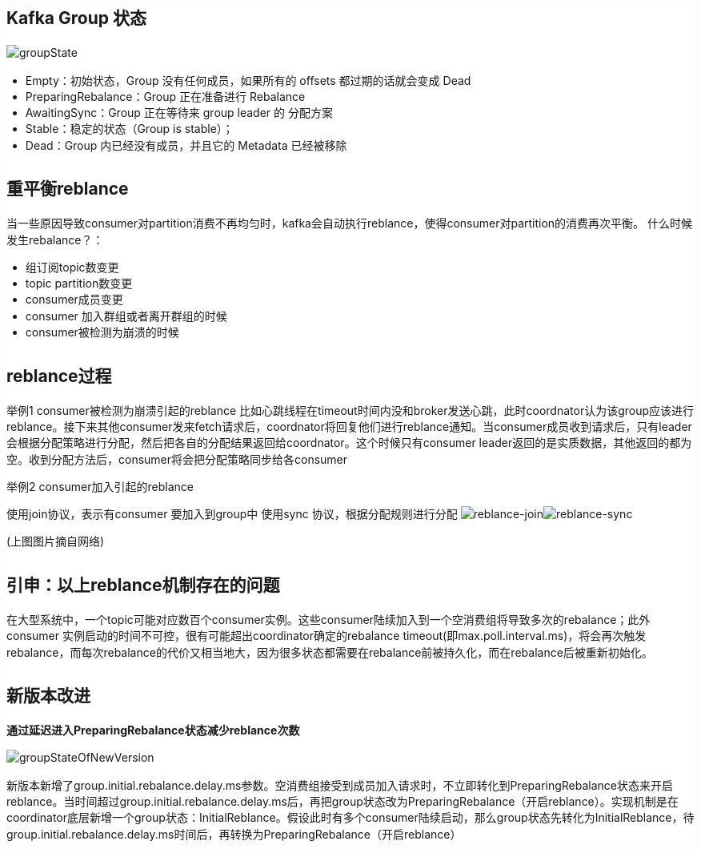 ## Kafka Group 状态

![groupState](https://blog-article-resource.oss-cn-beijing.aliyuncs.com/kafka/groupState.jpg)

- Empty：初始状态，Group 没有任何成员，如果所有的 offsets 都过期的话就会变成 Dead
- PreparingRebalance：Group 正在准备进行 Rebalance
- AwaitingSync：Group 正在等待来 group leader 的 分配方案
- Stable：稳定的状态（Group is stable）；
- Dead：Group 内已经没有成员，并且它的 Metadata 已经被移除

## 重平衡reblance

当一些原因导致consumer对partition消费不再均匀时，kafka会自动执行reblance，使得consumer对partition的消费再次平衡。
什么时候发生rebalance？：

- 组订阅topic数变更
- topic partition数变更
- consumer成员变更
- consumer 加入群组或者离开群组的时候
- consumer被检测为崩溃的时候

## reblance过程

举例1 consumer被检测为崩溃引起的reblance
比如心跳线程在timeout时间内没和broker发送心跳，此时coordnator认为该group应该进行reblance。接下来其他consumer发来fetch请求后，coordnator将回复他们进行reblance通知。当consumer成员收到请求后，只有leader会根据分配策略进行分配，然后把各自的分配结果返回给coordnator。这个时候只有consumer leader返回的是实质数据，其他返回的都为空。收到分配方法后，consumer将会把分配策略同步给各consumer

举例2 consumer加入引起的reblance

使用join协议，表示有consumer 要加入到group中
使用sync 协议，根据分配规则进行分配
![reblance-join](https://blog-article-resource.oss-cn-beijing.aliyuncs.com/kafka/reblance-join.jpg)![reblance-sync](https://blog-article-resource.oss-cn-beijing.aliyuncs.com/kafka/reblance-sync.jpg)

(上图图片摘自网络)

## 引申：以上reblance机制存在的问题

在大型系统中，一个topic可能对应数百个consumer实例。这些consumer陆续加入到一个空消费组将导致多次的rebalance；此外consumer 实例启动的时间不可控，很有可能超出coordinator确定的rebalance timeout(即max.poll.interval.ms)，将会再次触发rebalance，而每次rebalance的代价又相当地大，因为很多状态都需要在rebalance前被持久化，而在rebalance后被重新初始化。

## 新版本改进

**通过延迟进入PreparingRebalance状态减少reblance次数**

![groupStateOfNewVersion](https://blog-article-resource.oss-cn-beijing.aliyuncs.com/kafka/groupStateOfNewVersion.jpg)

新版本新增了group.initial.rebalance.delay.ms参数。空消费组接受到成员加入请求时，不立即转化到PreparingRebalance状态来开启reblance。当时间超过group.initial.rebalance.delay.ms后，再把group状态改为PreparingRebalance（开启reblance）。实现机制是在coordinator底层新增一个group状态：InitialReblance。假设此时有多个consumer陆续启动，那么group状态先转化为InitialReblance，待group.initial.rebalance.delay.ms时间后，再转换为PreparingRebalance（开启reblance）

